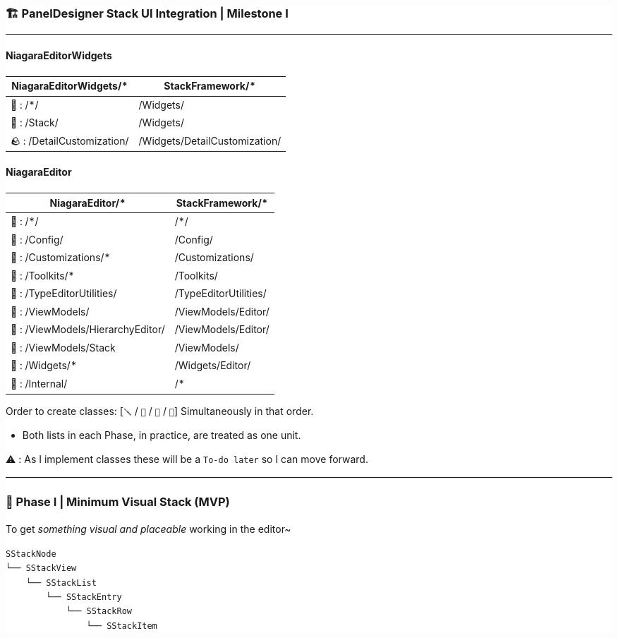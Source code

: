 ### 🏗️ PanelDesigner Stack UI Integration | Milestone I

---

#### NiagaraEditorWidgets

| NiagaraEditorWidgets/*     | StackFramework/*              |
| -------------------------- | ----------------------------- |
| 💎 : /*/                   | /Widgets/                     |
| 🌸 : /Stack/               | /Widgets/                     |
| 🪨 : /DetailCustomization/ | /Widgets/DetailCustomization/ |

#### NiagaraEditor

| NiagaraEditor/*                   | StackFramework/*      |
| --------------------------------- | --------------------- |
| 🌼 : /*/                          | /*/                   |
| 🪷 : /Config/                     | /Config/              |
| 🌻 : /Customizations/*            | /Customizations/      |
| 💐 : /Toolkits/*                  | /Toolkits/            |
| 🥀 : /TypeEditorUtilities/        | /TypeEditorUtilities/ |
| 🪻 : /ViewModels/                 | /ViewModels/Editor/   |
| 💮 : /ViewModels/HierarchyEditor/ | /ViewModels/Editor/   |
| 🌹 : /ViewModels/Stack            | /ViewModels/          |
| 🌷 : /Widgets/*                   | /Widgets/Editor/      |
| 🌺 : /Internal/                   | /*                    |

Order to create classes: [`🪛` / `📌` / `📍` / `🎯`] Simultaneously in that order.

- Both lists in each Phase, in practice, are treated as one unit.

⚠️ : As I implement classes these will be a `To-do later` so I can move forward.

---

### 🌱 Phase I | Minimum Visual Stack (MVP)

To get *something visual and placeable* working in the editor~

```
SStackNode
└── SStackView
    └── SStackList
        └── SStackEntry
            └── SStackRow
                └── SStackItem
```

